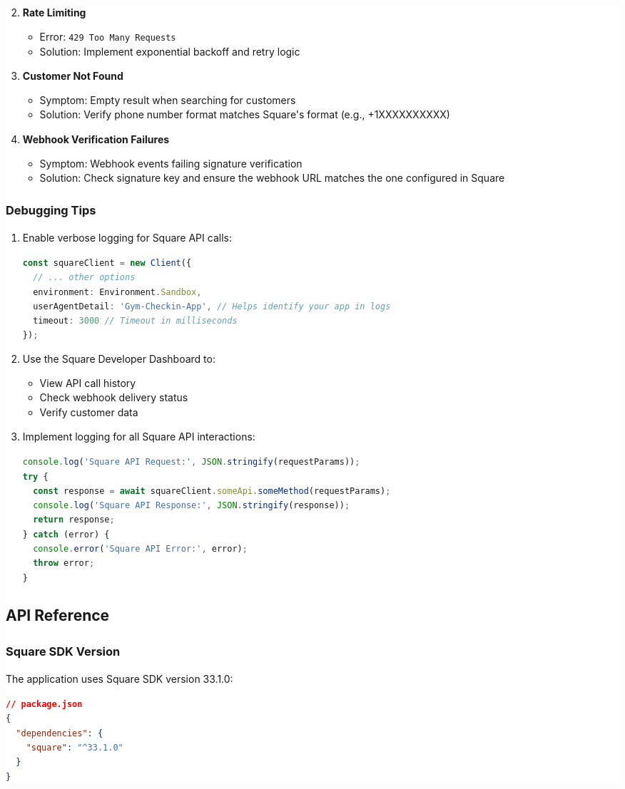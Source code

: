 2. **Rate Limiting**
   - Error: `429 Too Many Requests`
   - Solution: Implement exponential backoff and retry logic

3. **Customer Not Found**
   - Symptom: Empty result when searching for customers
   - Solution: Verify phone number format matches Square's format (e.g., +1XXXXXXXXXX)

4. **Webhook Verification Failures**
   - Symptom: Webhook events failing signature verification
   - Solution: Check signature key and ensure the webhook URL matches the one configured in Square

### Debugging Tips

1. Enable verbose logging for Square API calls:
   ```typescript
   const squareClient = new Client({
     // ... other options
     environment: Environment.Sandbox,
     userAgentDetail: 'Gym-Checkin-App', // Helps identify your app in logs
     timeout: 3000 // Timeout in milliseconds
   });
   ```

2. Use the Square Developer Dashboard to:
   - View API call history
   - Check webhook delivery status
   - Verify customer data

3. Implement logging for all Square API interactions:
   ```typescript
   console.log('Square API Request:', JSON.stringify(requestParams));
   try {
     const response = await squareClient.someApi.someMethod(requestParams);
     console.log('Square API Response:', JSON.stringify(response));
     return response;
   } catch (error) {
     console.error('Square API Error:', error);
     throw error;
   }
   ```

## API Reference

### Square SDK Version

The application uses Square SDK version 33.1.0:

```json
// package.json
{
  "dependencies": {
    "square": "^33.1.0"
  }
}
```
